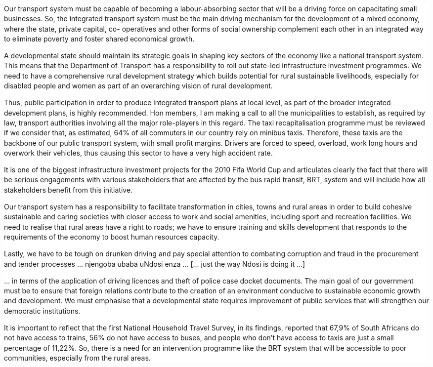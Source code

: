 Our transport system must be capable of becoming a labour-absorbing sector
that will be a driving force on capacitating small businesses. So, the
integrated transport system must be the main driving mechanism for the
development of a mixed economy, where the state, private capital, co-
operatives and other forms of social ownership complement each other in an
integrated way to eliminate poverty and foster shared economical growth.

A developmental state should maintain its strategic goals in shaping key
sectors of the economy like a national transport system. This means that
the Department of Transport has a responsibility to roll out state-led
infrastructure investment programmes. We need to have a comprehensive rural
development strategy which builds potential for rural sustainable
livelihoods, especially for disabled people and women as part of an
overarching vision of rural development.

Thus, public participation in order to produce integrated transport plans
at local level, as part of the broader integrated development plans, is
highly recommended. Hon members, I am making a call to all the
municipalities to establish, as required by law, transport authorities
involving all the major role-players in this regard.
The taxi recapitalisation programme must be reviewed if we consider that,
as estimated, 64% of all commuters in our country rely on minibus taxis.
Therefore, these taxis are the backbone of our public transport system,
with small profit margins. Drivers are forced to speed, overload, work long
hours and overwork their vehicles, thus causing this sector to have a very
high accident rate.

It is one of the biggest infrastructure investment projects for the 2010
Fifa World Cup and articulates clearly the fact that there will be serious
engagements with various stakeholders that are affected by the bus rapid
transit, BRT, system and will include how all stakeholders benefit from
this initiative.

Our transport system has a responsibility to facilitate transformation in
cities, towns and rural areas in order to build cohesive sustainable and
caring societies with closer access to work and social amenities, including
sport and recreation facilities. We need to realise that rural areas have a
right to roads; we have to ensure training and skills development that
responds to the requirements of the economy to boost human resources
capacity.

Lastly, we have to be tough on drunken driving and pay special attention to
combating corruption and fraud in the procurement and tender processes ...
njengoba ubaba uNdosi enza ... [... just the way Ndosi is doing it ...]

... in terms of the application of driving licences and theft of police
case docket documents. The main goal of our government must be to ensure
that foreign relations contribute to the creation of an environment
conducive to sustainable economic growth and development. We must emphasise
that a developmental state requires improvement of public services that
will strengthen our democratic institutions.

It is important to reflect that the first National Household Travel Survey,
in its findings, reported that 67,9% of South Africans do not have access
to trains, 56% do not have access to buses, and people who don’t have
access to taxis are just a small percentage of 11,22%. So, there is a need
for an intervention programme like the BRT system that will be accessible
to poor communities, especially from the rural areas.
